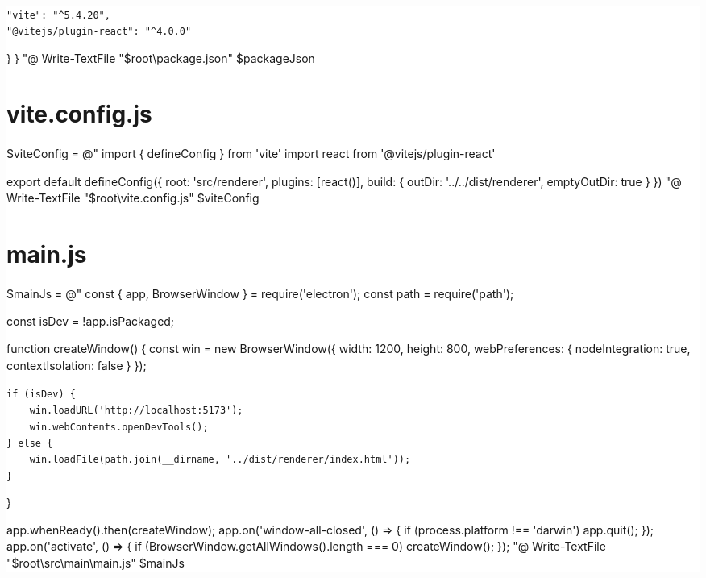     "vite": "^5.4.20",
    "@vitejs/plugin-react": "^4.0.0"
  }
}
"@
Write-TextFile "$root\package.json" $packageJson

# vite.config.js
$viteConfig = @"
import { defineConfig } from 'vite'
import react from '@vitejs/plugin-react'

export default defineConfig({
  root: 'src/renderer',
  plugins: [react()],
  build: {
    outDir: '../../dist/renderer',
    emptyOutDir: true
  }
})
"@
Write-TextFile "$root\vite.config.js" $viteConfig

# main.js
$mainJs = @"
const { app, BrowserWindow } = require('electron');
const path = require('path');

const isDev = !app.isPackaged;

function createWindow() {
    const win = new BrowserWindow({
        width: 1200,
        height: 800,
        webPreferences: { nodeIntegration: true, contextIsolation: false }
    });

    if (isDev) {
        win.loadURL('http://localhost:5173');
        win.webContents.openDevTools();
    } else {
        win.loadFile(path.join(__dirname, '../dist/renderer/index.html'));
    }
}

app.whenReady().then(createWindow);
app.on('window-all-closed', () => { if (process.platform !== 'darwin') app.quit(); });
app.on('activate', () => { if (BrowserWindow.getAllWindows().length === 0) createWindow(); });
"@
Write-TextFile "$root\src\main\main.js" $mainJs
